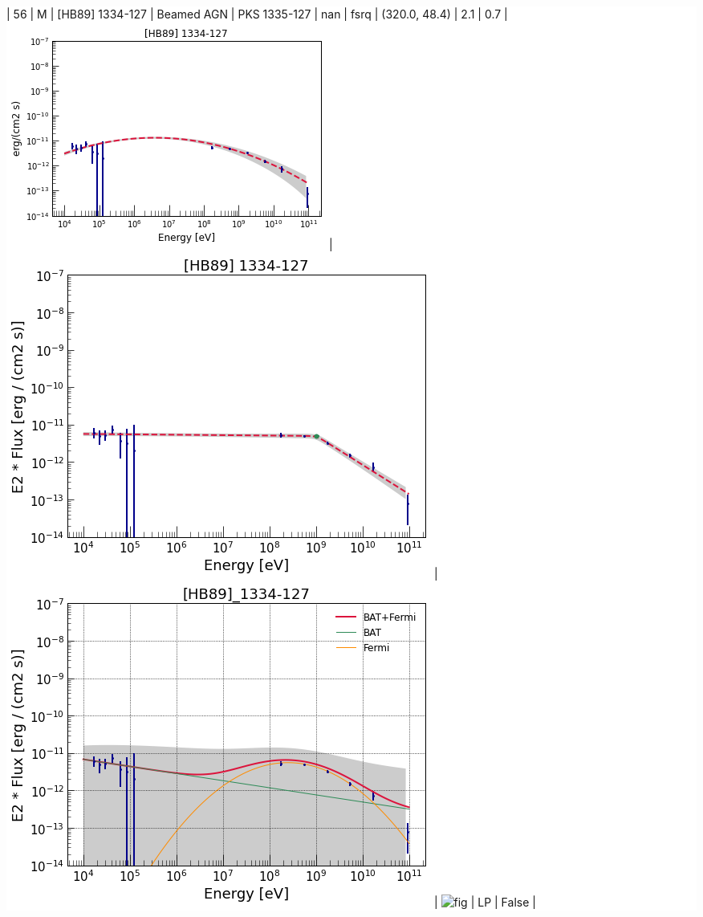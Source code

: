|   56 | M      | [HB89] 1334-127            | Beamed AGN          | PKS 1335-127             | nan                       | fsrq                  | (320.0, 48.4)  |          2.1 |           0.7 | ![fig](figures/SED_sherpa_LogParabola/fig_[HB89]_1334-127.png)            | ![fig](figures/SED_sherpa_BPL/fig_[HB89]_1334-127.png)            | ![fig](figures/SED_2comp/fitted_parameters_[HB89]_1334-127.png)            | ![fig](figures/SED_user/fig_[HB89]_1334-127.png)            | LP      | False      |